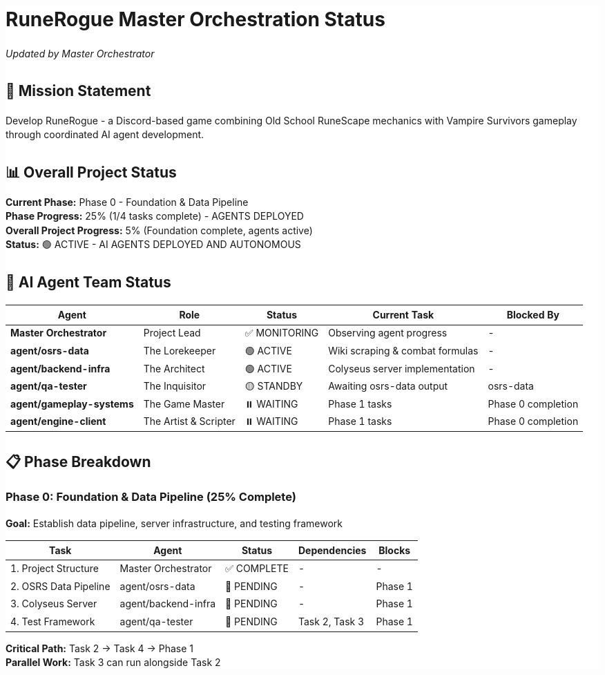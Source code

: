 # RuneRogue Master Orchestration Status

_Updated by Master Orchestrator_

## 🎯 Mission Statement

Develop RuneRogue - a Discord-based game combining Old School RuneScape mechanics with Vampire Survivors gameplay through coordinated AI agent development.

## 📊 Overall Project Status

**Current Phase:** Phase 0 - Foundation & Data Pipeline  
**Phase Progress:** 25% (1/4 tasks complete) - AGENTS DEPLOYED  
**Overall Project Progress:** 5% (Foundation complete, agents active)  
**Status:** 🟢 ACTIVE - AI AGENTS DEPLOYED AND AUTONOMOUS

## 🤖 AI Agent Team Status

| Agent                      | Role                  | Status        | Current Task                    | Blocked By         |
| -------------------------- | --------------------- | ------------- | ------------------------------- | ------------------ |
| **Master Orchestrator**    | Project Lead          | ✅ MONITORING | Observing agent progress        | -                  |
| **agent/osrs-data**        | The Lorekeeper        | 🟢 ACTIVE     | Wiki scraping & combat formulas | -                  |
| **agent/backend-infra**    | The Architect         | 🟢 ACTIVE     | Colyseus server implementation  | -                  |
| **agent/qa-tester**        | The Inquisitor        | 🟡 STANDBY    | Awaiting osrs-data output       | osrs-data          |
| **agent/gameplay-systems** | The Game Master       | ⏸️ WAITING    | Phase 1 tasks                   | Phase 0 completion |
| **agent/engine-client**    | The Artist & Scripter | ⏸️ WAITING    | Phase 1 tasks                   | Phase 0 completion |

## 📋 Phase Breakdown

### Phase 0: Foundation & Data Pipeline (25% Complete)

**Goal:** Establish data pipeline, server infrastructure, and testing framework

| Task                  | Agent               | Status      | Dependencies   | Blocks  |
| --------------------- | ------------------- | ----------- | -------------- | ------- |
| 1. Project Structure  | Master Orchestrator | ✅ COMPLETE | -              | -       |
| 2. OSRS Data Pipeline | agent/osrs-data     | 🔄 PENDING  | -              | Phase 1 |
| 3. Colyseus Server    | agent/backend-infra | 🔄 PENDING  | -              | Phase 1 |
| 4. Test Framework     | agent/qa-tester     | 🔄 PENDING  | Task 2, Task 3 | Phase 1 |

**Critical Path:** Task 2 → Task 4 → Phase 1  
**Parallel Work:** Task 3 can run alongside Task 2
